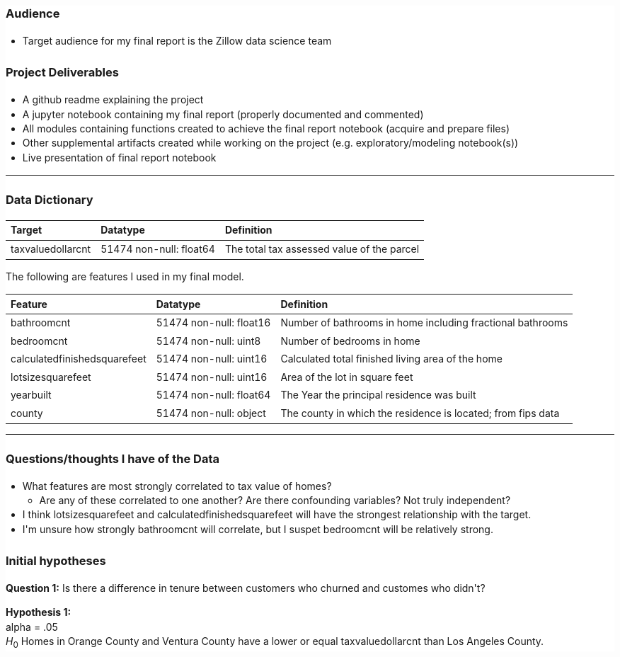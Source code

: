 ### Audience
- Target audience for my final report is the Zillow data science team

### Project Deliverables
- A github readme explaining the project
- A jupyter notebook containing my final report (properly documented and commented)
- All modules containing functions created to achieve the final report notebook (acquire and prepare files)
- Other supplemental artifacts created while working on the project (e.g. exploratory/modeling notebook(s))
- Live presentation of final report notebook
---
### Data Dictionary

Target|Datatype|Definition|
|:-------|:--------|:----------|
| taxvaluedollarcnt | 51474 non-null: float64 | The total tax assessed value of the parcel |

The following are features I used in my final model.

|Feature|Datatype|Definition|
|:-------|:--------|:----------|
| bathroomcnt       | 51474 non-null: float16 |     Number of bathrooms in home including fractional bathrooms |
| bedroomcnt        | 51474 non-null: uint8 |     Number of bedrooms in home  |
| calculatedfinishedsquarefeet       | 51474 non-null: uint16 |    Calculated total finished living area of the home  |
| lotsizesquarefeet        | 51474 non-null: uint16 |     Area of the lot in square feet |
| yearbuilt       | 51474 non-null: float64 |     The Year the principal residence was built  | 
| county          | 51474 non-null: object  |     The county in which the residence is located; from fips data  |

---
### Questions/thoughts I have of the Data
- What features are most strongly correlated to tax value of homes?
    - Are any of these correlated to one another? Are there confounding variables? Not truly independent?
- I think lotsizesquarefeet and calculatedfinishedsquarefeet will have the strongest relationship with the target.
- I'm unsure how strongly bathroomcnt will correlate, but I suspet bedroomcnt will be relatively strong.

### Initial hypotheses
**Question 1:** Is there a difference in tenure between customers who churned and customes who didn't?

**Hypothesis 1:**<br>
alpha = .05<br>
$H_{0}$ Homes in Orange County and Ventura County have a lower or equal taxvaluedollarcnt than Los Angeles County.
